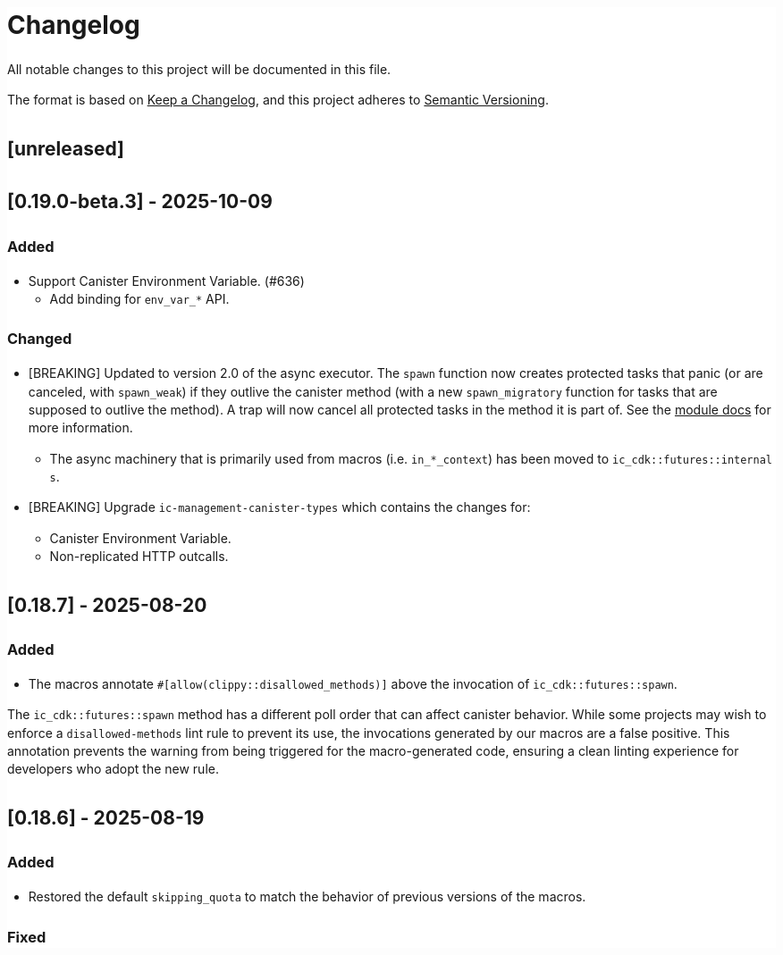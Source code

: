 # Changelog
All notable changes to this project will be documented in this file.

The format is based on [Keep a Changelog](https://keepachangelog.com/en/1.0.0/),
and this project adheres to [Semantic Versioning](https://semver.org/spec/v2.0.0.html).

## [unreleased]

## [0.19.0-beta.3] - 2025-10-09

### Added

- Support Canister Environment Variable. (#636)
  - Add binding for `env_var_*` API.

### Changed

- [BREAKING] Updated to version 2.0 of the async executor. The `spawn` function now creates protected tasks that panic (or are canceled, with `spawn_weak`) if they outlive the canister method (with a new `spawn_migratory` function for tasks that are supposed to outlive the method). A trap will now cancel all protected tasks in the method it is part of. See the [module docs](https://docs.rs/ic-cdk/0.19.0/ic_cdk/futures/index.html) for more information.
  - The async machinery that is primarily used from macros (i.e. `in_*_context`) has been moved to `ic_cdk::futures::internals`.

- [BREAKING] Upgrade `ic-management-canister-types` which contains the changes for:
  - Canister Environment Variable.
  - Non-replicated HTTP outcalls.

## [0.18.7] - 2025-08-20

### Added

- The macros annotate `#[allow(clippy::disallowed_methods)]` above the invocation of `ic_cdk::futures::spawn`.

The `ic_cdk::futures::spawn` method has a different poll order that can affect canister behavior.
While some projects may wish to enforce a `disallowed-methods` lint rule to prevent its use, the invocations generated by our macros are a false positive.
This annotation prevents the warning from being triggered for the macro-generated code, ensuring a clean linting experience for developers who adopt the new rule.

## [0.18.6] - 2025-08-19

### Added

- Restored the default `skipping_quota` to match the behavior of previous versions of the macros.

### Fixed
